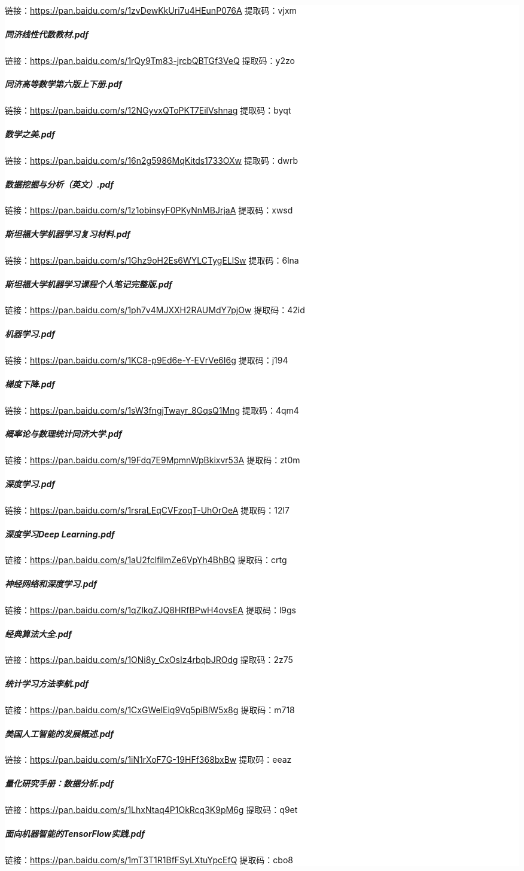 链接：<https://pan.baidu.com/s/1zvDewKkUri7u4HEunP076A> 提取码：vjxm

##### 同济线性代数教材.pdf

链接：<https://pan.baidu.com/s/1rQy9Tm83-jrcbQBTGf3VeQ> 提取码：y2zo

##### 同济高等数学第六版上下册.pdf

链接：<https://pan.baidu.com/s/12NGyvxQToPKT7EilVshnag> 提取码：byqt

##### 数学之美.pdf

链接：<https://pan.baidu.com/s/16n2g5986MqKitds1733OXw> 提取码：dwrb

##### 数据挖掘与分析（英文）.pdf

链接：<https://pan.baidu.com/s/1z1obinsyF0PKyNnMBJrjaA> 提取码：xwsd

##### 斯坦福大学机器学习复习材料.pdf

链接：<https://pan.baidu.com/s/1Ghz9oH2Es6WYLCTygELlSw> 提取码：6lna

##### 斯坦福大学机器学习课程个人笔记完整版.pdf

链接：<https://pan.baidu.com/s/1ph7v4MJXXH2RAUMdY7pjOw> 提取码：42id

##### 机器学习.pdf

链接：<https://pan.baidu.com/s/1KC8-p9Ed6e-Y-EVrVe6I6g> 提取码：j194

##### 梯度下降.pdf

链接：<https://pan.baidu.com/s/1sW3fngjTwayr_8GqsQ1Mng> 提取码：4qm4

##### 概率论与数理统计同济大学.pdf

链接：<https://pan.baidu.com/s/19Fdq7E9MpmnWpBkixvr53A> 提取码：zt0m

##### 深度学习.pdf

链接：<https://pan.baidu.com/s/1rsraLEqCVFzoqT-UhOrOeA> 提取码：12l7

##### 深度学习Deep Learning.pdf

链接：<https://pan.baidu.com/s/1aU2fclfilmZe6VpYh4BhBQ> 提取码：crtg

##### 神经网络和深度学习.pdf

链接：<https://pan.baidu.com/s/1qZlkqZJQ8HRfBPwH4ovsEA> 提取码：l9gs

##### 经典算法大全.pdf

链接：<https://pan.baidu.com/s/1ONi8y_CxOsIz4rbqbJROdg> 提取码：2z75

##### 统计学习方法李航.pdf

链接：<https://pan.baidu.com/s/1CxGWelEiq9Vq5piBlW5x8g> 提取码：m718

##### 美国人工智能的发展概述.pdf

链接：<https://pan.baidu.com/s/1iN1rXoF7G-19HFf368bxBw> 提取码：eeaz

##### 量化研究手册：数据分析.pdf

链接：<https://pan.baidu.com/s/1LhxNtaq4P1OkRcq3K9pM6g> 提取码：q9et

##### 面向机器智能的TensorFlow实践.pdf

链接：<https://pan.baidu.com/s/1mT3T1R1BfFSyLXtuYpcEfQ> 提取码：cbo8